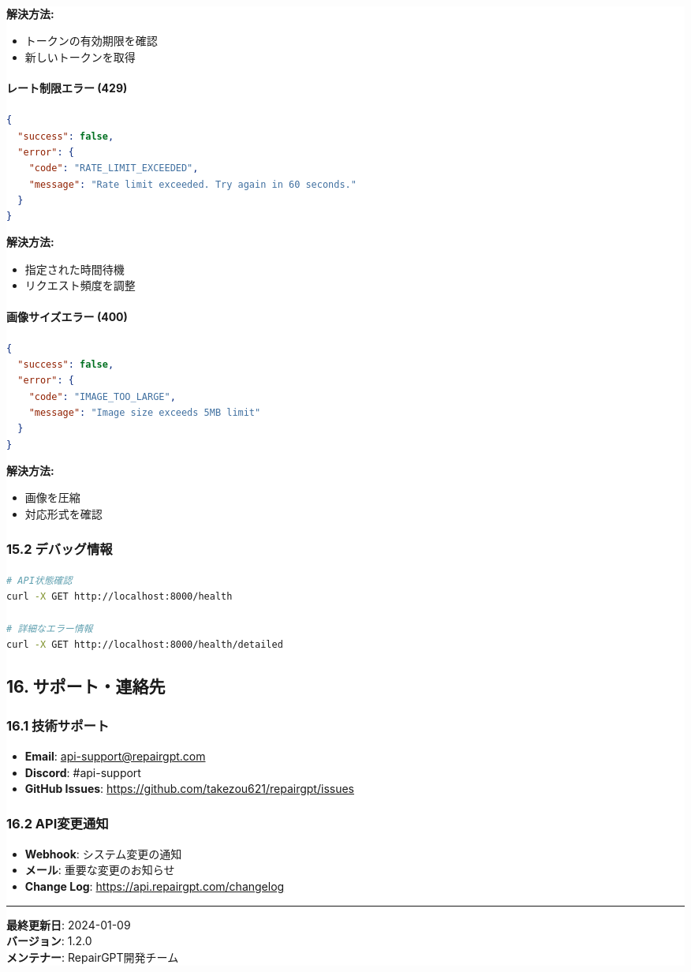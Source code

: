 **解決方法:**
- トークンの有効期限を確認
- 新しいトークンを取得

#### レート制限エラー (429)
```json
{
  "success": false,
  "error": {
    "code": "RATE_LIMIT_EXCEEDED",
    "message": "Rate limit exceeded. Try again in 60 seconds."
  }
}
```

**解決方法:**
- 指定された時間待機
- リクエスト頻度を調整

#### 画像サイズエラー (400)
```json
{
  "success": false,
  "error": {
    "code": "IMAGE_TOO_LARGE",
    "message": "Image size exceeds 5MB limit"
  }
}
```

**解決方法:**
- 画像を圧縮
- 対応形式を確認

### 15.2 デバッグ情報
```bash
# API状態確認
curl -X GET http://localhost:8000/health

# 詳細なエラー情報
curl -X GET http://localhost:8000/health/detailed
```

## 16. サポート・連絡先

### 16.1 技術サポート
- **Email**: api-support@repairgpt.com
- **Discord**: #api-support
- **GitHub Issues**: https://github.com/takezou621/repairgpt/issues

### 16.2 API変更通知
- **Webhook**: システム変更の通知
- **メール**: 重要な変更のお知らせ
- **Change Log**: https://api.repairgpt.com/changelog

---

**最終更新日**: 2024-01-09  
**バージョン**: 1.2.0  
**メンテナー**: RepairGPT開発チーム